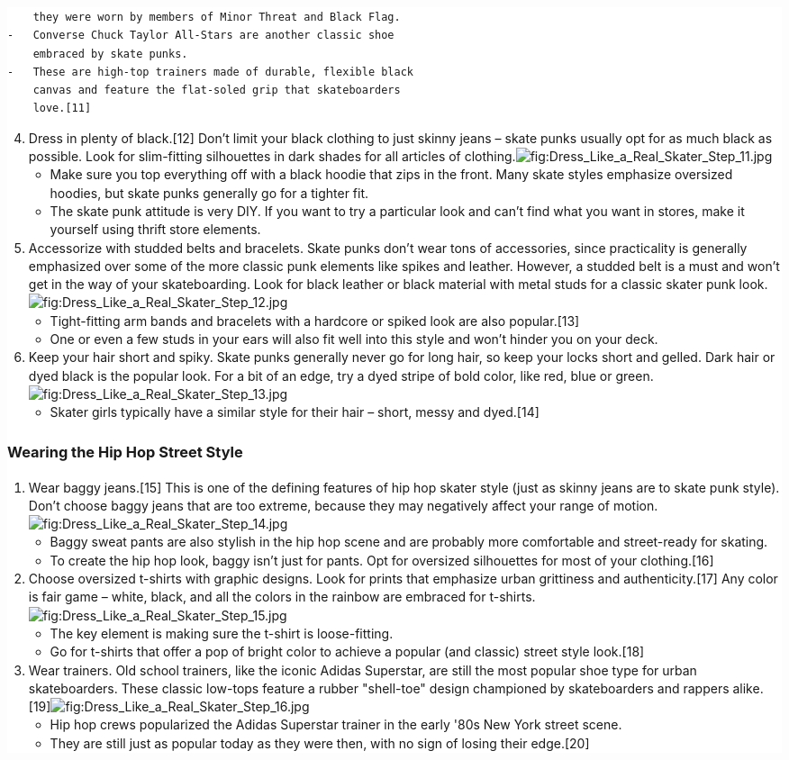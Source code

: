         they were worn by members of Minor Threat and Black Flag.
    -   Converse Chuck Taylor All-Stars are another classic shoe
        embraced by skate punks.
    -   These are high-top trainers made of durable, flexible black
        canvas and feature the flat-soled grip that skateboarders
        love.[11]
4.  Dress in plenty of black.[12] Don’t limit your black clothing to
    just skinny jeans – skate punks usually opt for as much black as
    possible. Look for slim-fitting silhouettes in dark shades for all
    articles of
    clothing.![](Dress_Like_a_Real_Skater_Step_11.jpg "fig:Dress_Like_a_Real_Skater_Step_11.jpg")
    -   Make sure you top everything off with a black hoodie that zips
        in the front. Many skate styles emphasize oversized hoodies, but
        skate punks generally go for a tighter fit.
    -   The skate punk attitude is very DIY. If you want to try a
        particular look and can’t find what you want in stores, make it
        yourself using thrift store elements.
5.  Accessorize with studded belts and bracelets. Skate punks don’t wear
    tons of accessories, since practicality is generally emphasized over
    some of the more classic punk elements like spikes and leather.
    However, a studded belt is a must and won’t get in the way of your
    skateboarding. Look for black leather or black material with metal
    studs for a classic skater punk
    look.![](Dress_Like_a_Real_Skater_Step_12.jpg "fig:Dress_Like_a_Real_Skater_Step_12.jpg")
    -   Tight-fitting arm bands and bracelets with a hardcore or spiked
        look are also popular.[13]
    -   One or even a few studs in your ears will also fit well into
        this style and won’t hinder you on your deck.
6.  Keep your hair short and spiky. Skate punks generally never go for
    long hair, so keep your locks short and gelled. Dark hair or dyed
    black is the popular look. For a bit of an edge, try a dyed stripe
    of bold color, like red, blue or
    green.![](Dress_Like_a_Real_Skater_Step_13.jpg "fig:Dress_Like_a_Real_Skater_Step_13.jpg")
    -   Skater girls typically have a similar style for their hair –
        short, messy and dyed.[14]

### Wearing the Hip Hop Street Style

1.  Wear baggy jeans.[15] This is one of the defining features of hip
    hop skater style (just as skinny jeans are to skate punk style).
    Don’t choose baggy jeans that are too extreme, because they may
    negatively affect your range of
    motion.![](Dress_Like_a_Real_Skater_Step_14.jpg "fig:Dress_Like_a_Real_Skater_Step_14.jpg")
    -   Baggy sweat pants are also stylish in the hip hop scene and are
        probably more comfortable and street-ready for skating.
    -   To create the hip hop look, baggy isn’t just for pants. Opt for
        oversized silhouettes for most of your clothing.[16]
2.  Choose oversized t-shirts with graphic designs. Look for prints that
    emphasize urban grittiness and authenticity.[17] Any color is fair
    game – white, black, and all the colors in the rainbow are embraced
    for
    t-shirts.![](Dress_Like_a_Real_Skater_Step_15.jpg "fig:Dress_Like_a_Real_Skater_Step_15.jpg")
    -   The key element is making sure the t-shirt is loose-fitting.
    -   Go for t-shirts that offer a pop of bright color to achieve a
        popular (and classic) street style look.[18]
3.  Wear trainers. Old school trainers, like the iconic Adidas
    Superstar, are still the most popular shoe type for urban
    skateboarders. These classic low-tops feature a rubber "shell-toe"
    design championed by skateboarders and rappers
    alike.[19]![](Dress_Like_a_Real_Skater_Step_16.jpg "fig:Dress_Like_a_Real_Skater_Step_16.jpg")
    -   Hip hop crews popularized the Adidas Superstar trainer in the
        early '80s New York street scene.
    -   They are still just as popular today as they were then, with no
        sign of losing their edge.[20]